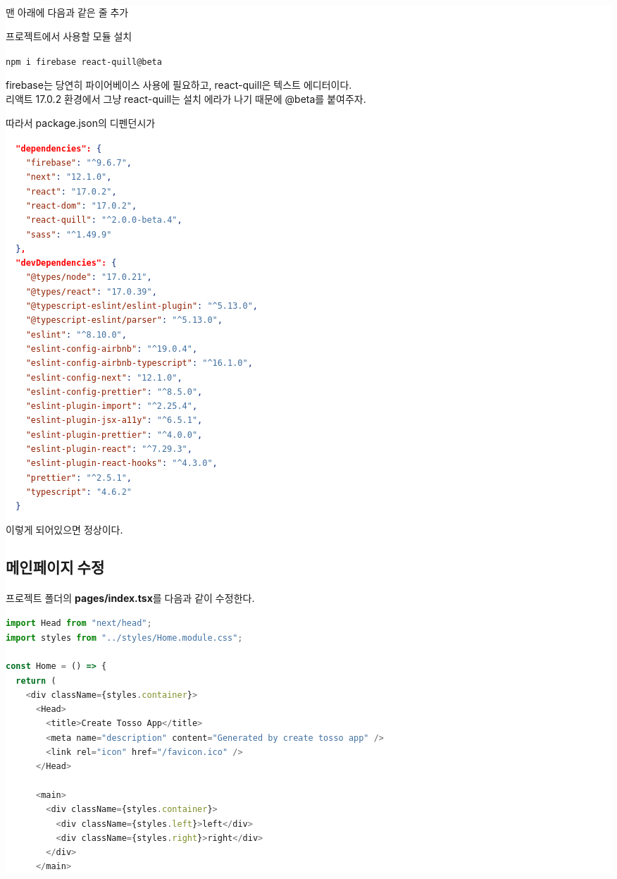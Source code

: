 맨 아래에 다음과 같은 줄 추가

프로젝트에서 사용할 모듈 설치

```
npm i firebase react-quill@beta
```

firebase는 당연히 파이어베이스 사용에 필요하고, react-quill은 텍스트 에디터이다.  
리액트 17.0.2 환경에서 그냥 react-quill는 설치 에라가 나기 때문에 @beta를 붙여주자.

따라서 package.json의 디펜던시가

```json
  "dependencies": {
    "firebase": "^9.6.7",
    "next": "12.1.0",
    "react": "17.0.2",
    "react-dom": "17.0.2",
    "react-quill": "^2.0.0-beta.4",
    "sass": "^1.49.9"
  },
  "devDependencies": {
    "@types/node": "17.0.21",
    "@types/react": "17.0.39",
    "@typescript-eslint/eslint-plugin": "^5.13.0",
    "@typescript-eslint/parser": "^5.13.0",
    "eslint": "^8.10.0",
    "eslint-config-airbnb": "^19.0.4",
    "eslint-config-airbnb-typescript": "^16.1.0",
    "eslint-config-next": "12.1.0",
    "eslint-config-prettier": "^8.5.0",
    "eslint-plugin-import": "^2.25.4",
    "eslint-plugin-jsx-a11y": "^6.5.1",
    "eslint-plugin-prettier": "^4.0.0",
    "eslint-plugin-react": "^7.29.3",
    "eslint-plugin-react-hooks": "^4.3.0",
    "prettier": "^2.5.1",
    "typescript": "4.6.2"
  }
```

이렇게 되어있으면 정상이다.

## 메인페이지 수정

프로젝트 폴더의 **pages/index.tsx**를 다음과 같이 수정한다.

```javascript
import Head from "next/head";
import styles from "../styles/Home.module.css";

const Home = () => {
  return (
    <div className={styles.container}>
      <Head>
        <title>Create Tosso App</title>
        <meta name="description" content="Generated by create tosso app" />
        <link rel="icon" href="/favicon.ico" />
      </Head>

      <main>
        <div className={styles.container}>
          <div className={styles.left}>left</div>
          <div className={styles.right}>right</div>
        </div>
      </main>
```